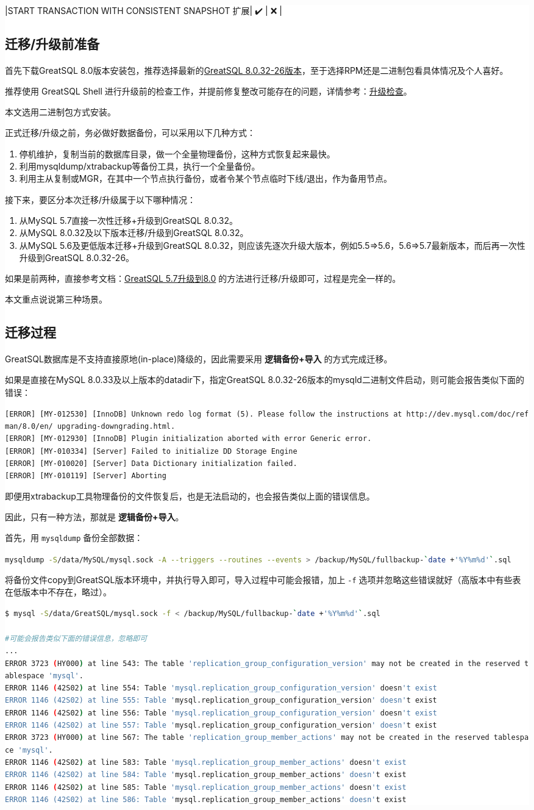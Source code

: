 |START TRANSACTION WITH CONSISTENT SNAPSHOT 扩展| :heavy_check_mark: | ❌ |

## 迁移/升级前准备

首先下载GreatSQL 8.0版本安装包，推荐选择最新的[GreatSQL 8.0.32-26版本](https://gitee.com/GreatSQL/GreatSQL/releases/GreatSQL-8.0.32-26)，至于选择RPM还是二进制包看具体情况及个人喜好。

推荐使用 GreatSQL Shell 进行升级前的检查工作，并提前修复整改可能存在的问题，详情参考：[升级检查](./1-upgrade-to-greatsql8.md#升级检查)。

本文选用二进制包方式安装。

正式迁移/升级之前，务必做好数据备份，可以采用以下几种方式：

1. 停机维护，复制当前的数据库目录，做一个全量物理备份，这种方式恢复起来最快。
2. 利用mysqldump/xtrabackup等备份工具，执行一个全量备份。
3. 利用主从复制或MGR，在其中一个节点执行备份，或者令某个节点临时下线/退出，作为备用节点。

接下来，要区分本次迁移/升级属于以下哪种情况：

1. 从MySQL 5.7直接一次性迁移+升级到GreatSQL 8.0.32。
2. 从MySQL 8.0.32及以下版本迁移/升级到GreatSQL 8.0.32。
3. 从MySQL 5.6及更低版本迁移+升级到GreatSQL 8.0.32，则应该先逐次升级大版本，例如5.5=>5.6，5.6=>5.7最新版本，而后再一次性升级到GreatSQL 8.0.32-26。

如果是前两种，直接参考文档：[GreatSQL 5.7升级到8.0](./1-upgrade-to-greatsql8.md) 的方法进行迁移/升级即可，过程是完全一样的。

本文重点说说第三种场景。

## 迁移过程

GreatSQL数据库是不支持直接原地(in-place)降级的，因此需要采用 **逻辑备份+导入** 的方式完成迁移。

如果是直接在MySQL 8.0.33及以上版本的datadir下，指定GreatSQL 8.0.32-26版本的mysqld二进制文件启动，则可能会报告类似下面的错误：
```log
[ERROR] [MY-012530] [InnoDB] Unknown redo log format (5). Please follow the instructions at http://dev.mysql.com/doc/refman/8.0/en/ upgrading-downgrading.html.
[ERROR] [MY-012930] [InnoDB] Plugin initialization aborted with error Generic error.
[ERROR] [MY-010334] [Server] Failed to initialize DD Storage Engine
[ERROR] [MY-010020] [Server] Data Dictionary initialization failed.
[ERROR] [MY-010119] [Server] Aborting
```
即便用xtrabackup工具物理备份的文件恢复后，也是无法启动的，也会报告类似上面的错误信息。

因此，只有一种方法，那就是 **逻辑备份+导入**。

首先，用 `mysqldump` 备份全部数据：
```bash
mysqldump -S/data/MySQL/mysql.sock -A --triggers --routines --events > /backup/MySQL/fullbackup-`date +'%Y%m%d'`.sql
```

将备份文件copy到GreatSQL版本环境中，并执行导入即可，导入过程中可能会报错，加上 `-f` 选项并忽略这些错误就好（高版本中有些表在低版本中不存在，略过）。
```bash
$ mysql -S/data/GreatSQL/mysql.sock -f < /backup/MySQL/fullbackup-`date +'%Y%m%d'`.sql

#可能会报告类似下面的错误信息，忽略即可
...
ERROR 3723 (HY000) at line 543: The table 'replication_group_configuration_version' may not be created in the reserved tablespace 'mysql'.
ERROR 1146 (42S02) at line 554: Table 'mysql.replication_group_configuration_version' doesn't exist
ERROR 1146 (42S02) at line 555: Table 'mysql.replication_group_configuration_version' doesn't exist
ERROR 1146 (42S02) at line 556: Table 'mysql.replication_group_configuration_version' doesn't exist
ERROR 1146 (42S02) at line 557: Table 'mysql.replication_group_configuration_version' doesn't exist
ERROR 3723 (HY000) at line 567: The table 'replication_group_member_actions' may not be created in the reserved tablespace 'mysql'.
ERROR 1146 (42S02) at line 583: Table 'mysql.replication_group_member_actions' doesn't exist
ERROR 1146 (42S02) at line 584: Table 'mysql.replication_group_member_actions' doesn't exist
ERROR 1146 (42S02) at line 585: Table 'mysql.replication_group_member_actions' doesn't exist
ERROR 1146 (42S02) at line 586: Table 'mysql.replication_group_member_actions' doesn't exist
```